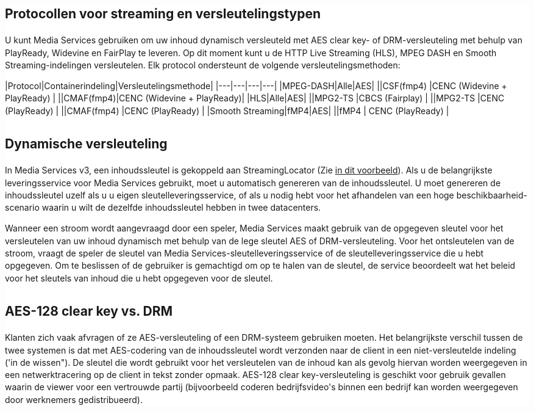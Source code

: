 ## <a name="streaming-protocols-and-encryption-types"></a>Protocollen voor streaming en versleutelingstypen

U kunt Media Services gebruiken om uw inhoud dynamisch versleuteld met AES clear key- of DRM-versleuteling met behulp van PlayReady, Widevine en FairPlay te leveren. Op dit moment kunt u de HTTP Live Streaming (HLS), MPEG DASH en Smooth Streaming-indelingen versleutelen. Elk protocol ondersteunt de volgende versleutelingsmethoden:

|Protocol|Containerindeling|Versleutelingsmethode|
|---|---|---|---|
|MPEG-DASH|Alle|AES|
||CSF(fmp4) |CENC (Widevine + PlayReady) |
||CMAF(fmp4)|CENC (Widevine + PlayReady)|
|HLS|Alle|AES|
||MPG2-TS |CBCS (Fairplay) |
||MPG2-TS |CENC (PlayReady) |
||CMAF(fmp4) |CENC (PlayReady) |
|Smooth Streaming|fMP4|AES|
||fMP4 | CENC (PlayReady) |

## <a name="dynamic-encryption"></a>Dynamische versleuteling

In Media Services v3, een inhoudssleutel is gekoppeld aan StreamingLocator (Zie [in dit voorbeeld](protect-with-aes128.md)). Als u de belangrijkste leveringsservice voor Media Services gebruikt, moet u automatisch genereren van de inhoudssleutel. U moet genereren de inhoudssleutel uzelf als u u eigen sleutelleveringsservice, of als u nodig hebt voor het afhandelen van een hoge beschikbaarheid-scenario waarin u wilt de dezelfde inhoudssleutel hebben in twee datacenters.

Wanneer een stroom wordt aangevraagd door een speler, Media Services maakt gebruik van de opgegeven sleutel voor het versleutelen van uw inhoud dynamisch met behulp van de lege sleutel AES of DRM-versleuteling. Voor het ontsleutelen van de stroom, vraagt de speler de sleutel van Media Services-sleutelleveringsservice of de sleutelleveringsservice die u hebt opgegeven. Om te beslissen of de gebruiker is gemachtigd om op te halen van de sleutel, de service beoordeelt wat het beleid voor het sleutels van inhoud die u hebt opgegeven voor de sleutel.

## <a name="aes-128-clear-key-vs-drm"></a>AES-128 clear key vs. DRM

Klanten zich vaak afvragen of ze AES-versleuteling of een DRM-systeem gebruiken moeten. Het belangrijkste verschil tussen de twee systemen is dat met AES-codering van de inhoudssleutel wordt verzonden naar de client in een niet-versleutelde indeling ('in de wissen"). De sleutel die wordt gebruikt voor het versleutelen van de inhoud kan als gevolg hiervan worden weergegeven in een netwerktracering op de client in tekst zonder opmaak. AES-128 clear key-versleuteling is geschikt voor gebruik gevallen waarin de viewer voor een vertrouwde partij (bijvoorbeeld coderen bedrijfsvideo's binnen een bedrijf kan worden weergegeven door werknemers gedistribueerd).
